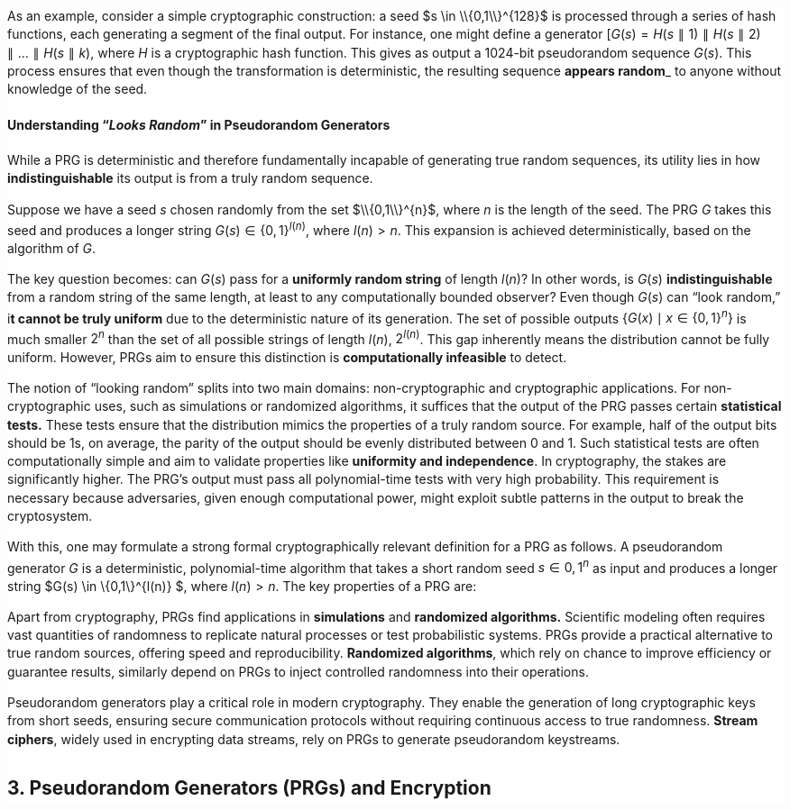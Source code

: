 As an example, consider a simple cryptographic construction: a seed $s \in \\{0,1\\}^{128}$ is processed through a series of hash functions, each generating a segment of the final output. For instance, one might define a generator $[G(s)=H(s∥1)∥H(s∥2)∥…∥H(s∥k)$, where $H$ is a cryptographic hash function. This gives as output a 1024-bit pseudorandom sequence $G(s)$. This process ensures that even though the transformation is deterministic, the resulting sequence **appears random**_ to anyone without knowledge of the seed.

#### Understanding “_Looks Random_” in Pseudorandom Generators

While a PRG is deterministic and therefore fundamentally incapable of generating true random sequences, its utility lies in how **indistinguishable** its output is from a truly random sequence.

Suppose we have a seed $s$ chosen randomly from the set $\\{0,1\\}^{n}$, where $n$ is the length of the seed. The PRG $G$ takes this seed and produces a longer string $G(s)\in \{0, 1\}^{l(n)}$, where $l(n)>n$. This expansion is achieved deterministically, based on the algorithm of $G$.

The key question becomes: can $G(s)$ pass for a **uniformly random string** of length $l(n)$? In other words, is $G(s)$ **indistinguishable** from a random string of the same length, at least to any computationally bounded observer? Even though $G(s)$ can “look random,” i**t cannot be truly uniform** due to the deterministic nature of its generation. The set of possible outputs $\{G(x) \mid x \in \{0,1\}^n\}$ is much smaller $2^n$ than the set of all possible strings of length $l(n)$, $2^{l(n)}$. This gap inherently means the distribution cannot be fully uniform. However, PRGs aim to ensure this distinction is **computationally infeasible** to detect.

The notion of “looking random” splits into two main domains: non-cryptographic and cryptographic applications. For non-cryptographic uses, such as simulations or randomized algorithms, it suffices that the output of the PRG passes certain **statistical tests.** These tests ensure that the distribution mimics the properties of a truly random source. For example, half of the output bits should be 1s, on average, the parity of the output should be evenly distributed between $0$ and $1$. Such statistical tests are often computationally simple and aim to validate properties like **uniformity and independence**. In cryptography, the stakes are significantly higher. The PRG’s output must pass all polynomial-time tests with very high probability. This requirement is necessary because adversaries, given enough computational power, might exploit subtle patterns in the output to break the cryptosystem.

With this, one may formulate a strong formal cryptographically relevant definition for a PRG as follows. A pseudorandom generator $G$ is a deterministic, polynomial-time algorithm that takes a short random seed $s \in {0,1}^n$ as input and produces a longer string $G(s) \in \\{0,1\\}^{l(n)} $, where $l(n) > n$. The key properties of a PRG are:

Apart from cryptography, PRGs find applications in **simulations** and **randomized algorithms.** Scientific modeling often requires vast quantities of randomness to replicate natural processes or test probabilistic systems. PRGs provide a practical alternative to true random sources, offering speed and reproducibility. **Randomized algorithms**, which rely on chance to improve efficiency or guarantee results, similarly depend on PRGs to inject controlled randomness into their operations.

Pseudorandom generators play a critical role in modern cryptography. They enable the generation of long cryptographic keys from short seeds, ensuring secure communication protocols without requiring continuous access to true randomness. **Stream ciphers**, widely used in encrypting data streams, rely on PRGs to generate pseudorandom keystreams.

## **3\. Pseudorandom Generators (PRGs) and Encryption**
